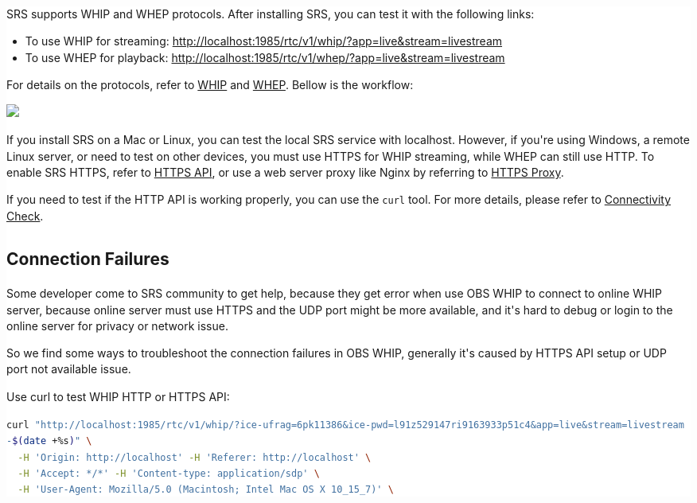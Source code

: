 SRS supports WHIP and WHEP protocols. After installing SRS, you can test it with the following links:

* To use WHIP for streaming: [http://localhost:1985/rtc/v1/whip/?app=live&stream=livestream](http://localhost:8080/players/whip.html)
* To use WHEP for playback: [http://localhost:1985/rtc/v1/whep/?app=live&stream=livestream](http://localhost:8080/players/whep.html)

For details on the protocols, refer to [WHIP](./http-api.md#webrtc-publish) and [WHEP](./http-api.md#webrtc-play).
Bellow is the workflow:

[![](/img/doc-whip-whep-workflow.png)](https://www.figma.com/file/fA75Nl6Fr6v8hsrJba5Xrn/How-Does-WHIP%2FWHEP-Work%3F?type=whiteboard&node-id=0-1)

If you install SRS on a Mac or Linux, you can test the local SRS service with localhost. However, if you're using 
Windows, a remote Linux server, or need to test on other devices, you must use HTTPS for WHIP streaming, while 
WHEP can still use HTTP. To enable SRS HTTPS, refer to [HTTPS API](./http-api.md#https-api), or use a web server 
proxy like Nginx by referring to [HTTPS Proxy](./http-api.md#http-and-https-proxy).

If you need to test if the HTTP API is working properly, you can use the `curl` tool. For more details, please
refer to [Connectivity Check](#connection-failures).

## Connection Failures

Some developer come to SRS community to get help, because they get error when use OBS WHIP to connect to online WHIP
server, because online server must use HTTPS and the UDP port might be more available, and it's hard to debug or
login to the online server for privacy or network issue.

So we find some ways to troubleshoot the connection failures in OBS WHIP, generally it's caused by HTTPS API setup
or UDP port not available issue.

Use curl to test WHIP HTTP or HTTPS API:

```bash
curl "http://localhost:1985/rtc/v1/whip/?ice-ufrag=6pk11386&ice-pwd=l91z529147ri9163933p51c4&app=live&stream=livestream-$(date +%s)" \
  -H 'Origin: http://localhost' -H 'Referer: http://localhost' \
  -H 'Accept: */*' -H 'Content-type: application/sdp' \
  -H 'User-Agent: Mozilla/5.0 (Macintosh; Intel Mac OS X 10_15_7)' \
```